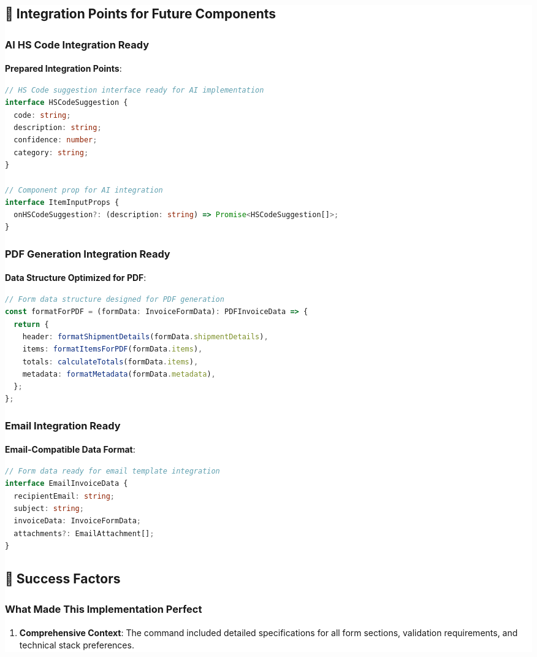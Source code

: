 ## 🔗 Integration Points for Future Components

### AI HS Code Integration Ready
**Prepared Integration Points**:
```typescript
// HS Code suggestion interface ready for AI implementation
interface HSCodeSuggestion {
  code: string;
  description: string;
  confidence: number;
  category: string;
}

// Component prop for AI integration
interface ItemInputProps {
  onHSCodeSuggestion?: (description: string) => Promise<HSCodeSuggestion[]>;
}
```

### PDF Generation Integration Ready
**Data Structure Optimized for PDF**:
```typescript
// Form data structure designed for PDF generation
const formatForPDF = (formData: InvoiceFormData): PDFInvoiceData => {
  return {
    header: formatShipmentDetails(formData.shipmentDetails),
    items: formatItemsForPDF(formData.items),
    totals: calculateTotals(formData.items),
    metadata: formatMetadata(formData.metadata),
  };
};
```

### Email Integration Ready
**Email-Compatible Data Format**:
```typescript
// Form data ready for email template integration
interface EmailInvoiceData {
  recipientEmail: string;
  subject: string;
  invoiceData: InvoiceFormData;
  attachments?: EmailAttachment[];
}
```

## 🚀 Success Factors

### What Made This Implementation Perfect

1. **Comprehensive Context**: The command included detailed specifications for all form sections, validation requirements, and technical stack preferences.
